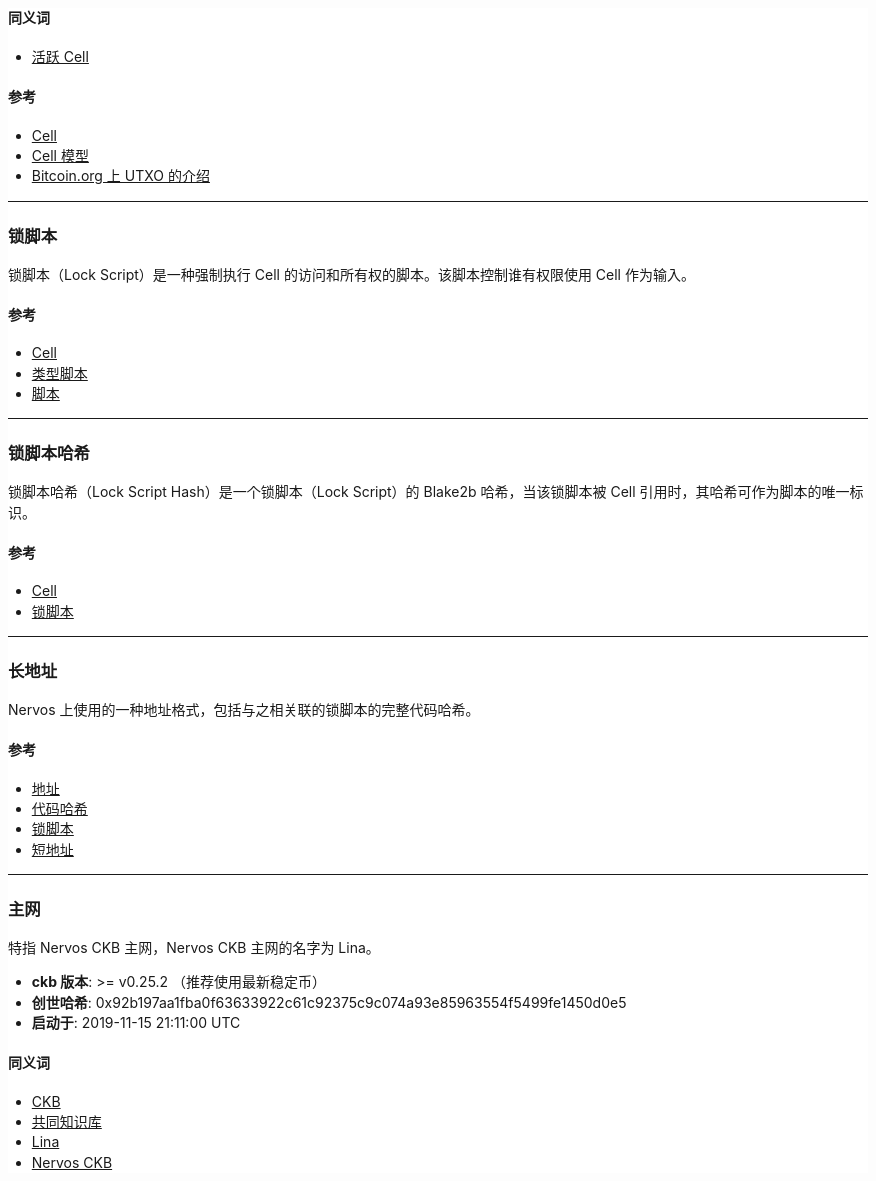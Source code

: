 #### 同义词
- [活跃 Cell](#活跃-cell)

#### 参考
- [Cell](#cell)
- [Cell 模型](#cell-模型)
- [Bitcoin.org 上 UTXO 的介绍](https://bitcoin.org/en/glossary/unspent-transaction-output)

---

### 锁脚本
锁脚本（Lock Script）是一种强制执行 Cell 的访问和所有权的脚本。该脚本控制谁有权限使用 Cell 作为输入。

#### 参考
- [Cell](#cell)
- [类型脚本](#类型脚本)
- [脚本](#脚本)

---

### 锁脚本哈希
锁脚本哈希（Lock Script Hash）是一个锁脚本（Lock Script）的 Blake2b 哈希，当该锁脚本被 Cell 引用时，其哈希可作为脚本的唯一标识。

#### 参考
- [Cell](#cell)
- [锁脚本](#锁脚本)

---

### 长地址
Nervos 上使用的一种地址格式，包括与之相关联的锁脚本的完整代码哈希。

#### 参考
- [地址](#地址)
- [代码哈希](#代码哈希)
- [锁脚本](#锁脚本)
- [短地址](#短地址)

---

### 主网
特指 Nervos CKB 主网，Nervos CKB 主网的名字为 Lina。

- **ckb 版本**: >= v0.25.2 （推荐使用最新稳定币）
- **创世哈希**: 0x92b197aa1fba0f63633922c61c92375c9c074a93e85963554f5499fe1450d0e5
- **启动于**: 2019-11-15 21:11:00 UTC

#### 同义词
- [CKB](#ckb)
- [共同知识库](#共同知识库)
- [Lina](#lina)
- [Nervos CKB](#nervos-ckb)
